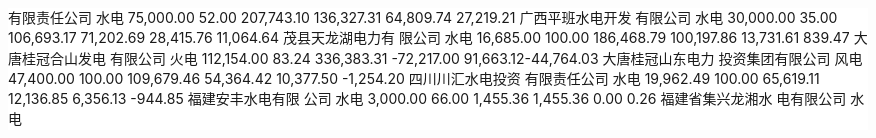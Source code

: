有限责任公司
水电
75,000.00
52.00
207,743.10
136,327.31
64,809.74
27,219.21
广西平班水电开发
有限公司
水电
30,000.00
35.00
106,693.17
71,202.69
28,415.76
11,064.64
茂县天龙湖电力有
限公司
水电
16,685.00
100.00
186,468.79
100,197.86
13,731.61
839.47
大唐桂冠合山发电
有限公司
火电
112,154.00
83.24
336,383.31
-72,217.00
91,663.12-44,764.03
大唐桂冠山东电力
投资集团有限公司
风电
47,400.00
100.00
109,679.46
54,364.42
10,377.50
-1,254.20
四川川汇水电投资
有限责任公司
水电
19,962.49
100.00
65,619.11
12,136.85
6,356.13
-944.85
福建安丰水电有限
公司
水电
3,000.00
66.00
1,455.36
1,455.36
0.00
0.26
福建省集兴龙湘水
电有限公司
水电